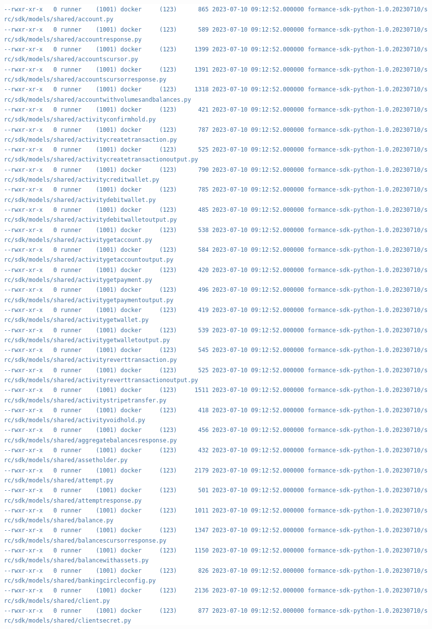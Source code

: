 ```diff
--rwxr-xr-x   0 runner    (1001) docker     (123)      865 2023-07-10 09:12:52.000000 formance-sdk-python-1.0.20230710/src/sdk/models/shared/account.py
--rwxr-xr-x   0 runner    (1001) docker     (123)      589 2023-07-10 09:12:52.000000 formance-sdk-python-1.0.20230710/src/sdk/models/shared/accountresponse.py
--rwxr-xr-x   0 runner    (1001) docker     (123)     1399 2023-07-10 09:12:52.000000 formance-sdk-python-1.0.20230710/src/sdk/models/shared/accountscursor.py
--rwxr-xr-x   0 runner    (1001) docker     (123)     1391 2023-07-10 09:12:52.000000 formance-sdk-python-1.0.20230710/src/sdk/models/shared/accountscursorresponse.py
--rwxr-xr-x   0 runner    (1001) docker     (123)     1318 2023-07-10 09:12:52.000000 formance-sdk-python-1.0.20230710/src/sdk/models/shared/accountwithvolumesandbalances.py
--rwxr-xr-x   0 runner    (1001) docker     (123)      421 2023-07-10 09:12:52.000000 formance-sdk-python-1.0.20230710/src/sdk/models/shared/activityconfirmhold.py
--rwxr-xr-x   0 runner    (1001) docker     (123)      787 2023-07-10 09:12:52.000000 formance-sdk-python-1.0.20230710/src/sdk/models/shared/activitycreatetransaction.py
--rwxr-xr-x   0 runner    (1001) docker     (123)      525 2023-07-10 09:12:52.000000 formance-sdk-python-1.0.20230710/src/sdk/models/shared/activitycreatetransactionoutput.py
--rwxr-xr-x   0 runner    (1001) docker     (123)      790 2023-07-10 09:12:52.000000 formance-sdk-python-1.0.20230710/src/sdk/models/shared/activitycreditwallet.py
--rwxr-xr-x   0 runner    (1001) docker     (123)      785 2023-07-10 09:12:52.000000 formance-sdk-python-1.0.20230710/src/sdk/models/shared/activitydebitwallet.py
--rwxr-xr-x   0 runner    (1001) docker     (123)      485 2023-07-10 09:12:52.000000 formance-sdk-python-1.0.20230710/src/sdk/models/shared/activitydebitwalletoutput.py
--rwxr-xr-x   0 runner    (1001) docker     (123)      538 2023-07-10 09:12:52.000000 formance-sdk-python-1.0.20230710/src/sdk/models/shared/activitygetaccount.py
--rwxr-xr-x   0 runner    (1001) docker     (123)      584 2023-07-10 09:12:52.000000 formance-sdk-python-1.0.20230710/src/sdk/models/shared/activitygetaccountoutput.py
--rwxr-xr-x   0 runner    (1001) docker     (123)      420 2023-07-10 09:12:52.000000 formance-sdk-python-1.0.20230710/src/sdk/models/shared/activitygetpayment.py
--rwxr-xr-x   0 runner    (1001) docker     (123)      496 2023-07-10 09:12:52.000000 formance-sdk-python-1.0.20230710/src/sdk/models/shared/activitygetpaymentoutput.py
--rwxr-xr-x   0 runner    (1001) docker     (123)      419 2023-07-10 09:12:52.000000 formance-sdk-python-1.0.20230710/src/sdk/models/shared/activitygetwallet.py
--rwxr-xr-x   0 runner    (1001) docker     (123)      539 2023-07-10 09:12:52.000000 formance-sdk-python-1.0.20230710/src/sdk/models/shared/activitygetwalletoutput.py
--rwxr-xr-x   0 runner    (1001) docker     (123)      545 2023-07-10 09:12:52.000000 formance-sdk-python-1.0.20230710/src/sdk/models/shared/activityreverttransaction.py
--rwxr-xr-x   0 runner    (1001) docker     (123)      525 2023-07-10 09:12:52.000000 formance-sdk-python-1.0.20230710/src/sdk/models/shared/activityreverttransactionoutput.py
--rwxr-xr-x   0 runner    (1001) docker     (123)     1511 2023-07-10 09:12:52.000000 formance-sdk-python-1.0.20230710/src/sdk/models/shared/activitystripetransfer.py
--rwxr-xr-x   0 runner    (1001) docker     (123)      418 2023-07-10 09:12:52.000000 formance-sdk-python-1.0.20230710/src/sdk/models/shared/activityvoidhold.py
--rwxr-xr-x   0 runner    (1001) docker     (123)      456 2023-07-10 09:12:52.000000 formance-sdk-python-1.0.20230710/src/sdk/models/shared/aggregatebalancesresponse.py
--rwxr-xr-x   0 runner    (1001) docker     (123)      432 2023-07-10 09:12:52.000000 formance-sdk-python-1.0.20230710/src/sdk/models/shared/assetholder.py
--rwxr-xr-x   0 runner    (1001) docker     (123)     2179 2023-07-10 09:12:52.000000 formance-sdk-python-1.0.20230710/src/sdk/models/shared/attempt.py
--rwxr-xr-x   0 runner    (1001) docker     (123)      501 2023-07-10 09:12:52.000000 formance-sdk-python-1.0.20230710/src/sdk/models/shared/attemptresponse.py
--rwxr-xr-x   0 runner    (1001) docker     (123)     1011 2023-07-10 09:12:52.000000 formance-sdk-python-1.0.20230710/src/sdk/models/shared/balance.py
--rwxr-xr-x   0 runner    (1001) docker     (123)     1347 2023-07-10 09:12:52.000000 formance-sdk-python-1.0.20230710/src/sdk/models/shared/balancescursorresponse.py
--rwxr-xr-x   0 runner    (1001) docker     (123)     1150 2023-07-10 09:12:52.000000 formance-sdk-python-1.0.20230710/src/sdk/models/shared/balancewithassets.py
--rwxr-xr-x   0 runner    (1001) docker     (123)      826 2023-07-10 09:12:52.000000 formance-sdk-python-1.0.20230710/src/sdk/models/shared/bankingcircleconfig.py
--rwxr-xr-x   0 runner    (1001) docker     (123)     2136 2023-07-10 09:12:52.000000 formance-sdk-python-1.0.20230710/src/sdk/models/shared/client.py
--rwxr-xr-x   0 runner    (1001) docker     (123)      877 2023-07-10 09:12:52.000000 formance-sdk-python-1.0.20230710/src/sdk/models/shared/clientsecret.py
```